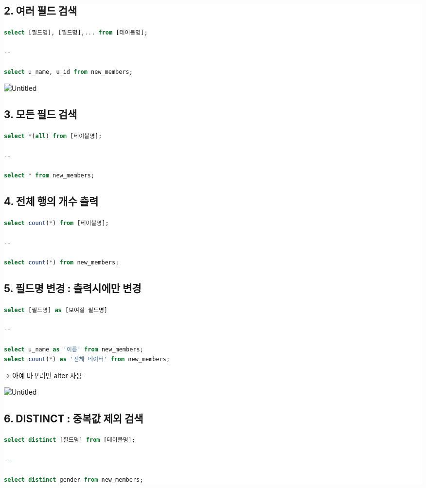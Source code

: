 ## 2. 여러 필드 검색

```sql
select [필드명], [필드명],... from [테이블명];

--

select u_name, u_id from new_members;
```

![Untitled](KDT%2044%E1%84%8B%E1%85%B5%E1%86%AF%E1%84%8E%E1%85%A1%20a72cf0fdda214067a753beb24c9a5926/Untitled%2019.png)

## 3. 모든 필드 검색

```sql
select *(all) from [테이블명];

--

select * from new_members;
```

## 4. 전체 행의 개수 출력

```sql
select count(*) from [테이블명];

--

select count(*) from new_members;
```

## 5. 필드명 변경 : 출력시에만 변경

```sql
select [필드명] as [보여질 필드명]

--

select u_name as '이름' from new_members;
select count(*) as '전체 데이터' from new_members;
```

→ 아예 바꾸려면 alter 사용

![Untitled](KDT%2044%E1%84%8B%E1%85%B5%E1%86%AF%E1%84%8E%E1%85%A1%20a72cf0fdda214067a753beb24c9a5926/Untitled%2020.png)

## 6. DISTINCT : 중복값 제외 검색

```sql
select distinct [필드명] from [테이블명];

--

select distinct gender from new_members;
```
